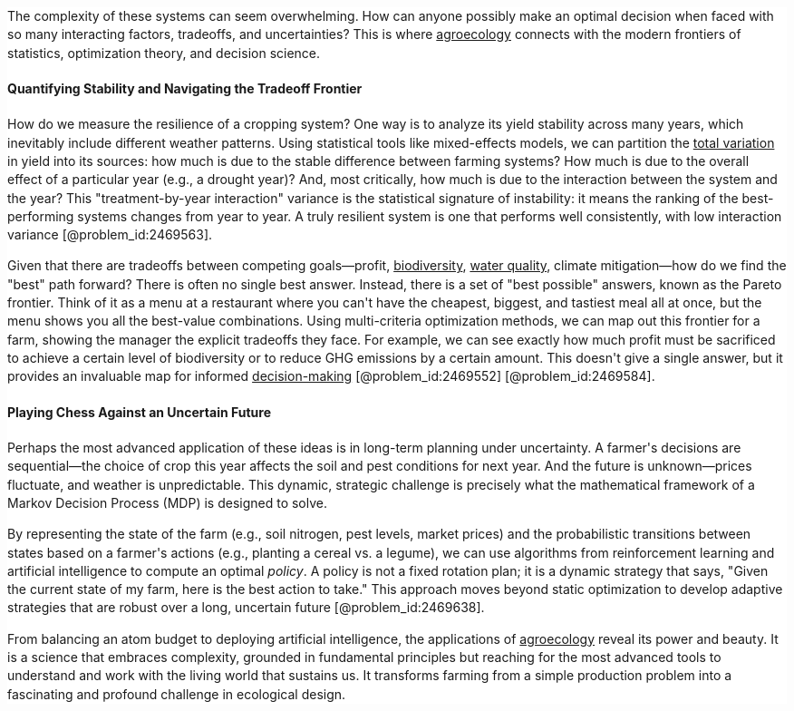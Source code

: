 The complexity of these systems can seem overwhelming. How can anyone possibly make an optimal decision when faced with so many interacting factors, tradeoffs, and uncertainties? This is where [agroecology](@article_id:190049) connects with the modern frontiers of statistics, optimization theory, and decision science.

#### Quantifying Stability and Navigating the Tradeoff Frontier

How do we measure the resilience of a cropping system? One way is to analyze its yield stability across many years, which inevitably include different weather patterns. Using statistical tools like mixed-effects models, we can partition the [total variation](@article_id:139889) in yield into its sources: how much is due to the stable difference between farming systems? How much is due to the overall effect of a particular year (e.g., a drought year)? And, most critically, how much is due to the interaction between the system and the year? This "treatment-by-year interaction" variance is the statistical signature of instability: it means the ranking of the best-performing systems changes from year to year. A truly resilient system is one that performs well consistently, with low interaction variance [@problem_id:2469563].

Given that there are tradeoffs between competing goals—profit, [biodiversity](@article_id:139425), [water quality](@article_id:180005), climate mitigation—how do we find the "best" path forward? There is often no single best answer. Instead, there is a set of "best possible" answers, known as the Pareto frontier. Think of it as a menu at a restaurant where you can't have the cheapest, biggest, and tastiest meal all at once, but the menu shows you all the best-value combinations. Using multi-criteria optimization methods, we can map out this frontier for a farm, showing the manager the explicit tradeoffs they face. For example, we can see exactly how much profit must be sacrificed to achieve a certain level of biodiversity or to reduce GHG emissions by a certain amount. This doesn't give a single answer, but it provides an invaluable map for informed [decision-making](@article_id:137659) [@problem_id:2469552] [@problem_id:2469584].

#### Playing Chess Against an Uncertain Future

Perhaps the most advanced application of these ideas is in long-term planning under uncertainty. A farmer's decisions are sequential—the choice of crop this year affects the soil and pest conditions for next year. And the future is unknown—prices fluctuate, and weather is unpredictable. This dynamic, strategic challenge is precisely what the mathematical framework of a Markov Decision Process (MDP) is designed to solve.

By representing the state of the farm (e.g., soil nitrogen, pest levels, market prices) and the probabilistic transitions between states based on a farmer's actions (e.g., planting a cereal vs. a legume), we can use algorithms from reinforcement learning and artificial intelligence to compute an optimal *policy*. A policy is not a fixed rotation plan; it is a dynamic strategy that says, "Given the current state of my farm, here is the best action to take." This approach moves beyond static optimization to develop adaptive strategies that are robust over a long, uncertain future [@problem_id:2469638].

From balancing an atom budget to deploying artificial intelligence, the applications of [agroecology](@article_id:190049) reveal its power and beauty. It is a science that embraces complexity, grounded in fundamental principles but reaching for the most advanced tools to understand and work with the living world that sustains us. It transforms farming from a simple production problem into a fascinating and profound challenge in ecological design.